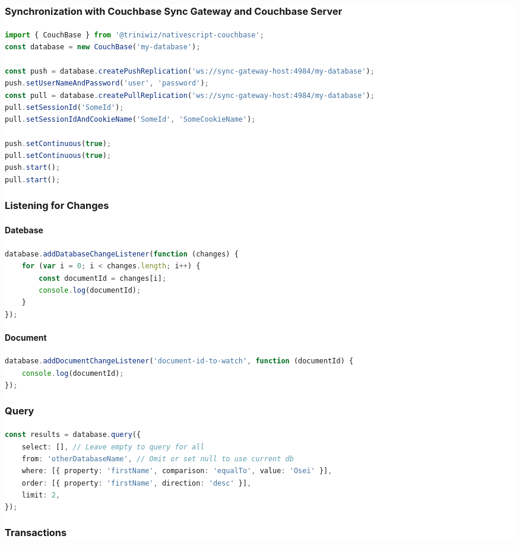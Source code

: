 ### Synchronization with Couchbase Sync Gateway and Couchbase Server

```ts
import { CouchBase } from '@triniwiz/nativescript-couchbase';
const database = new CouchBase('my-database');

const push = database.createPushReplication('ws://sync-gateway-host:4984/my-database');
push.setUserNameAndPassword('user', 'password');
const pull = database.createPullReplication('ws://sync-gateway-host:4984/my-database');
pull.setSessionId('SomeId');
pull.setSessionIdAndCookieName('SomeId', 'SomeCookieName');

push.setContinuous(true);
pull.setContinuous(true);
push.start();
pull.start();
```

### Listening for Changes

#### Datebase

```ts
database.addDatabaseChangeListener(function (changes) {
	for (var i = 0; i < changes.length; i++) {
		const documentId = changes[i];
		console.log(documentId);
	}
});
```

#### Document

```ts
database.addDocumentChangeListener('document-id-to-watch', function (documentId) {
	console.log(documentId);
});
```

### Query

```ts
const results = database.query({
	select: [], // Leave empty to query for all
	from: 'otherDatabaseName', // Omit or set null to use current db
	where: [{ property: 'firstName', comparison: 'equalTo', value: 'Osei' }],
	order: [{ property: 'firstName', direction: 'desc' }],
	limit: 2,
});
```

### Transactions

